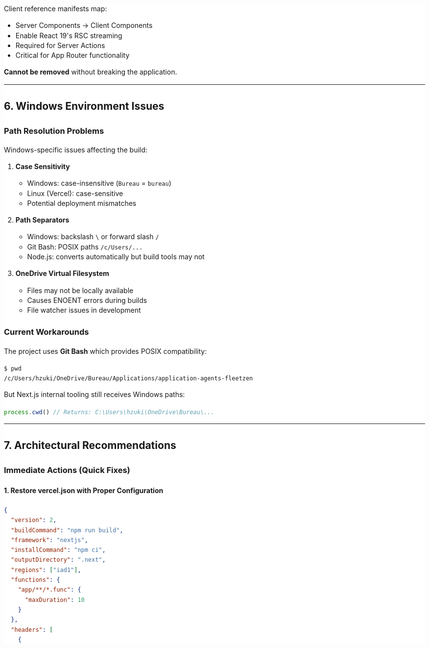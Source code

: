 Client reference manifests map:
- Server Components → Client Components
- Enable React 19's RSC streaming
- Required for Server Actions
- Critical for App Router functionality

**Cannot be removed** without breaking the application.

---

## 6. Windows Environment Issues

### Path Resolution Problems

Windows-specific issues affecting the build:

1. **Case Sensitivity**
   - Windows: case-insensitive (`Bureau` = `bureau`)
   - Linux (Vercel): case-sensitive
   - Potential deployment mismatches

2. **Path Separators**
   - Windows: backslash `\` or forward slash `/`
   - Git Bash: POSIX paths `/c/Users/...`
   - Node.js: converts automatically but build tools may not

3. **OneDrive Virtual Filesystem**
   - Files may not be locally available
   - Causes ENOENT errors during builds
   - File watcher issues in development

### Current Workarounds

The project uses **Git Bash** which provides POSIX compatibility:
```bash
$ pwd
/c/Users/hzuki/OneDrive/Bureau/Applications/application-agents-fleetzen
```

But Next.js internal tooling still receives Windows paths:
```javascript
process.cwd() // Returns: C:\Users\hzuki\OneDrive\Bureau\...
```

---

## 7. Architectural Recommendations

### Immediate Actions (Quick Fixes)

#### 1. Restore vercel.json with Proper Configuration

```json
{
  "version": 2,
  "buildCommand": "npm run build",
  "framework": "nextjs",
  "installCommand": "npm ci",
  "outputDirectory": ".next",
  "regions": ["iad1"],
  "functions": {
    "app/**/*.func": {
      "maxDuration": 10
    }
  },
  "headers": [
    {
```